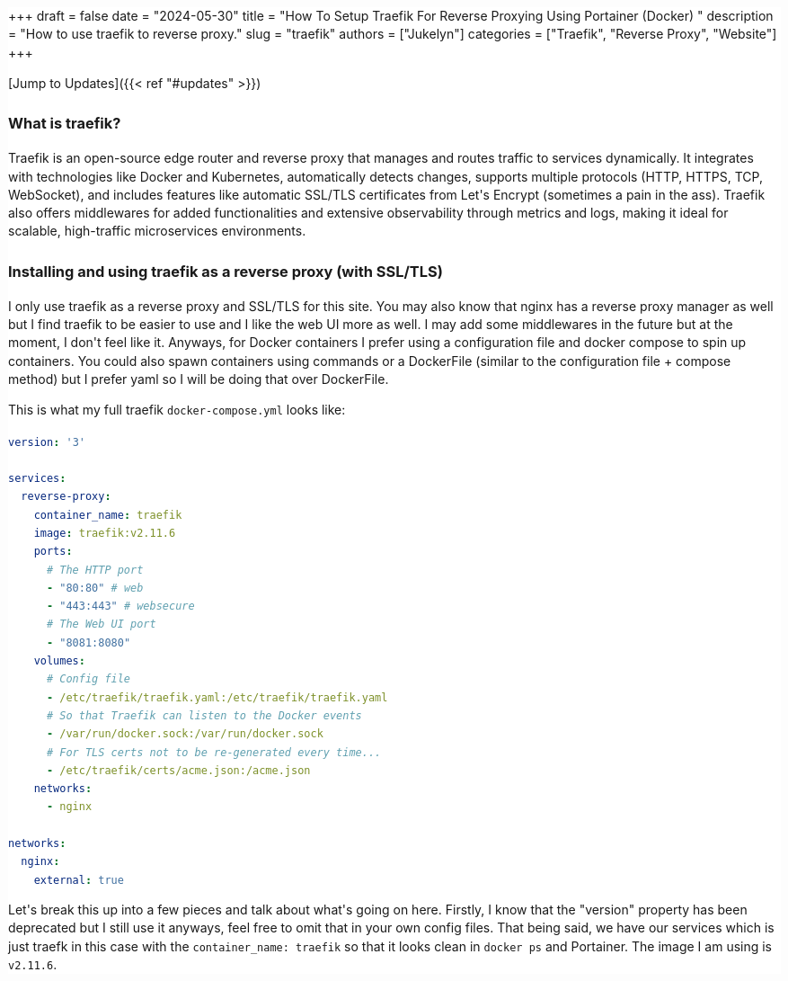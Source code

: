 +++
draft = false
date = "2024-05-30"
title = "How To Setup Traefik For Reverse Proxying Using Portainer (Docker) "
description = "How to use traefik to reverse proxy."
slug = "traefik"
authors = ["Jukelyn"]
categories = ["Traefik", "Reverse Proxy", "Website"]
+++

[Jump to Updates]({{< ref "#updates" >}})
### What is traefik?

Traefik is an open-source edge router and reverse proxy that manages and routes traffic to services dynamically. It integrates with technologies like Docker and Kubernetes, automatically detects changes, supports multiple protocols (HTTP, HTTPS, TCP, WebSocket), and includes features like automatic SSL/TLS certificates from Let's Encrypt (sometimes a pain in the ass). Traefik also offers middlewares for added functionalities and extensive observability through metrics and logs, making it ideal for scalable, high-traffic microservices environments.

### Installing and using traefik as a reverse proxy (with SSL/TLS)

I only use traefik as a reverse proxy and SSL/TLS for this site. You may also know that nginx has a reverse proxy manager as well but I find traefik to be easier to use and I like the web UI more as well. I may add some middlewares in the future but at the moment, I don't feel like it. Anyways, for Docker containers I prefer using a configuration file and docker compose to spin up containers. You could also spawn containers using commands or a DockerFile (similar to the configuration file + compose method) but I prefer yaml so I will be doing that over DockerFile.


This is what my full traefik `docker-compose.yml` looks like:
```yaml
version: '3'

services:
  reverse-proxy:
    container_name: traefik
    image: traefik:v2.11.6
    ports:
      # The HTTP port
      - "80:80" # web
      - "443:443" # websecure
      # The Web UI port
      - "8081:8080"
    volumes:
      # Config file
      - /etc/traefik/traefik.yaml:/etc/traefik/traefik.yaml
      # So that Traefik can listen to the Docker events
      - /var/run/docker.sock:/var/run/docker.sock
      # For TLS certs not to be re-generated every time...
      - /etc/traefik/certs/acme.json:/acme.json
    networks:
      - nginx

networks:
  nginx:
    external: true
```
Let's break this up into a few pieces and talk about what's going on here. Firstly, I know that the "version" property has been deprecated but I still use it anyways, feel free to omit that in your own config files. That being said, we have our services which is just traefk in this case with the `container_name: traefik` so that it looks clean in `docker ps` and Portainer. The image I am using is `v2.11.6`.
